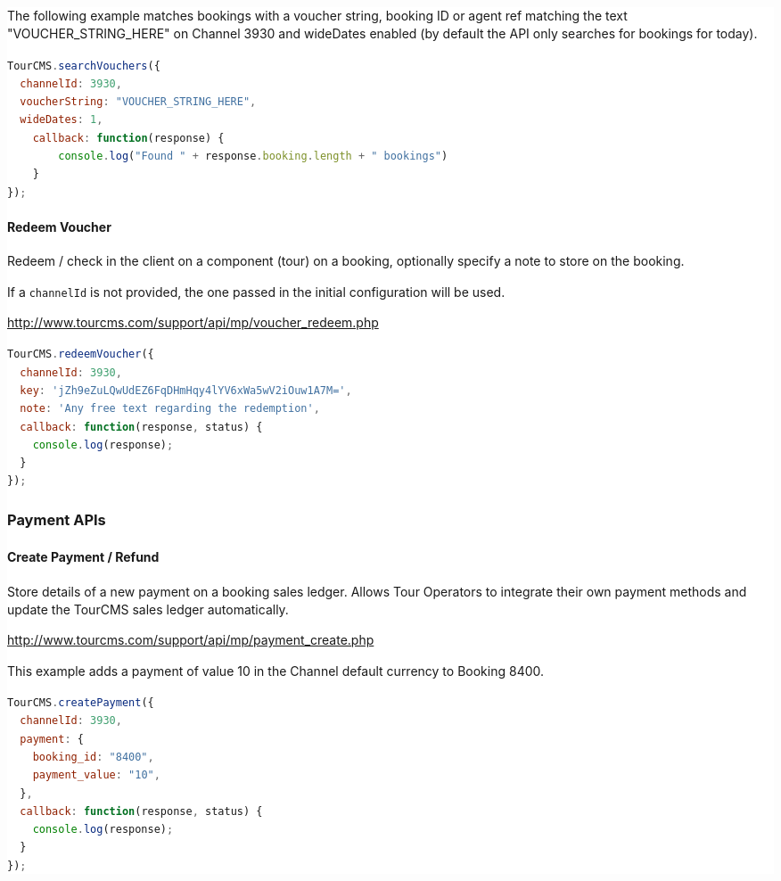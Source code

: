 The following example matches bookings with a voucher string, booking ID or agent ref matching the text "VOUCHER_STRING_HERE" on Channel 3930 and wideDates enabled (by default the API only searches for bookings for today).

```js
TourCMS.searchVouchers({
  channelId: 3930,
  voucherString: "VOUCHER_STRING_HERE",
  wideDates: 1,
	callback: function(response) {
		console.log("Found " + response.booking.length + " bookings")
	}
});
```

#### Redeem Voucher

Redeem / check in the client on a component (tour) on a booking, optionally specify a note to store on the booking.

If a `channelId` is not provided, the one passed in the initial configuration will be used.

http://www.tourcms.com/support/api/mp/voucher_redeem.php

```js
TourCMS.redeemVoucher({
  channelId: 3930,
  key: 'jZh9eZuLQwUdEZ6FqDHmHqy4lYV6xWa5wV2iOuw1A7M=',
  note: 'Any free text regarding the redemption',
  callback: function(response, status) {
    console.log(response);
  }
});
```

### Payment APIs

#### Create Payment / Refund

Store details of a new payment on a booking sales ledger. Allows Tour Operators to integrate their own payment methods and update the TourCMS sales ledger automatically.

http://www.tourcms.com/support/api/mp/payment_create.php

This example adds a payment of value 10 in the Channel default currency to Booking 8400.

```js
TourCMS.createPayment({
  channelId: 3930,
  payment: {
    booking_id: "8400",
    payment_value: "10",
  },
  callback: function(response, status) {
    console.log(response);
  }
});
```
